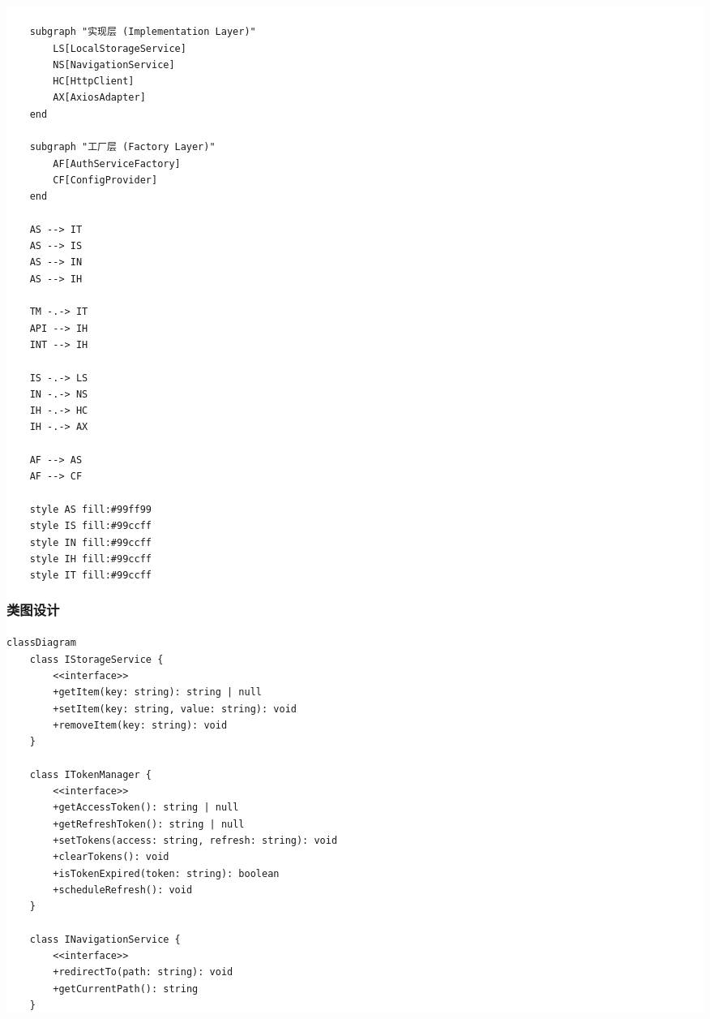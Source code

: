 ```mermaid
    
    subgraph "实现层 (Implementation Layer)"
        LS[LocalStorageService]
        NS[NavigationService]
        HC[HttpClient]
        AX[AxiosAdapter]
    end
    
    subgraph "工厂层 (Factory Layer)"
        AF[AuthServiceFactory]
        CF[ConfigProvider]
    end
    
    AS --> IT
    AS --> IS
    AS --> IN
    AS --> IH
    
    TM -.-> IT
    API --> IH
    INT --> IH
    
    IS -.-> LS
    IN -.-> NS
    IH -.-> HC
    IH -.-> AX
    
    AF --> AS
    AF --> CF
    
    style AS fill:#99ff99
    style IS fill:#99ccff
    style IN fill:#99ccff
    style IH fill:#99ccff
    style IT fill:#99ccff
```

### 类图设计

```mermaid
classDiagram
    class IStorageService {
        <<interface>>
        +getItem(key: string): string | null
        +setItem(key: string, value: string): void
        +removeItem(key: string): void
    }
    
    class ITokenManager {
        <<interface>>
        +getAccessToken(): string | null
        +getRefreshToken(): string | null
        +setTokens(access: string, refresh: string): void
        +clearTokens(): void
        +isTokenExpired(token: string): boolean
        +scheduleRefresh(): void
    }
    
    class INavigationService {
        <<interface>>
        +redirectTo(path: string): void
        +getCurrentPath(): string
    }
```
